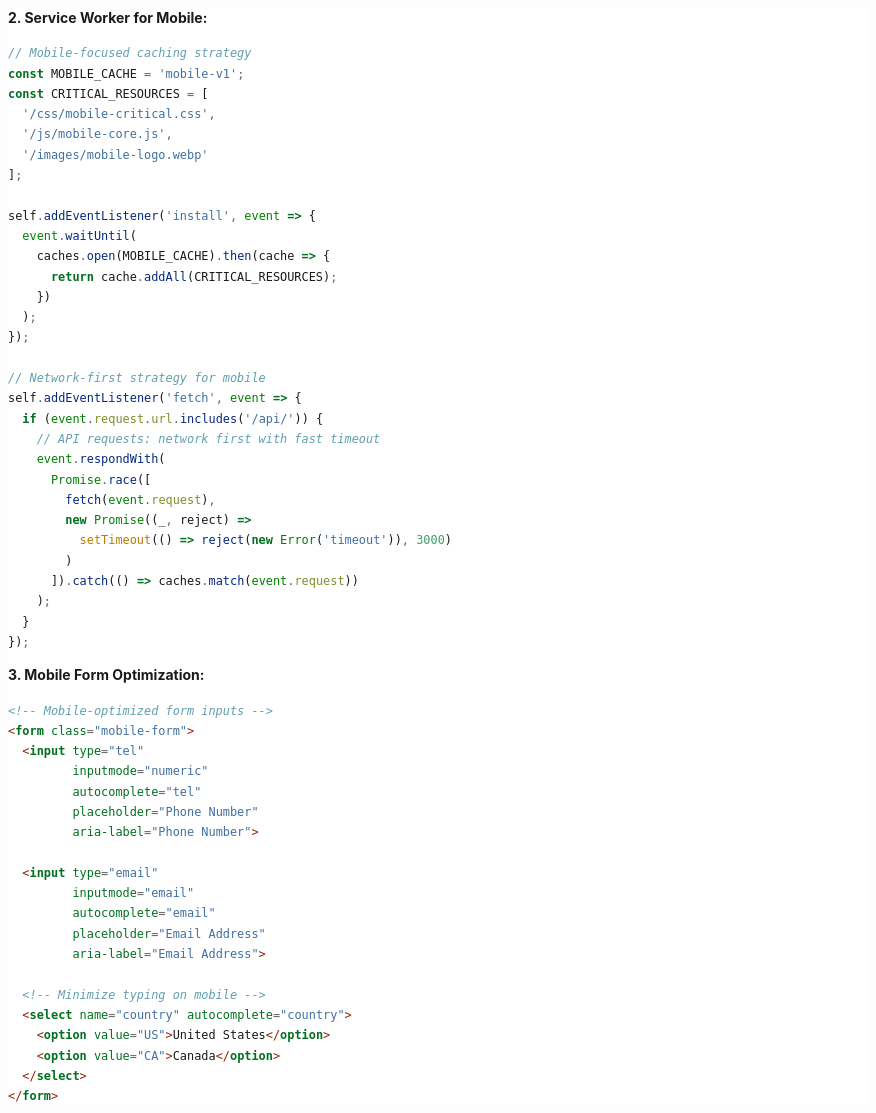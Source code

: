 **2. Service Worker for Mobile:**
```javascript
// Mobile-focused caching strategy
const MOBILE_CACHE = 'mobile-v1';
const CRITICAL_RESOURCES = [
  '/css/mobile-critical.css',
  '/js/mobile-core.js',
  '/images/mobile-logo.webp'
];

self.addEventListener('install', event => {
  event.waitUntil(
    caches.open(MOBILE_CACHE).then(cache => {
      return cache.addAll(CRITICAL_RESOURCES);
    })
  );
});

// Network-first strategy for mobile
self.addEventListener('fetch', event => {
  if (event.request.url.includes('/api/')) {
    // API requests: network first with fast timeout
    event.respondWith(
      Promise.race([
        fetch(event.request),
        new Promise((_, reject) => 
          setTimeout(() => reject(new Error('timeout')), 3000)
        )
      ]).catch(() => caches.match(event.request))
    );
  }
});
```

**3. Mobile Form Optimization:**
```html
<!-- Mobile-optimized form inputs -->
<form class="mobile-form">
  <input type="tel" 
         inputmode="numeric" 
         autocomplete="tel"
         placeholder="Phone Number"
         aria-label="Phone Number">
  
  <input type="email" 
         inputmode="email"
         autocomplete="email"
         placeholder="Email Address"
         aria-label="Email Address">
  
  <!-- Minimize typing on mobile -->
  <select name="country" autocomplete="country">
    <option value="US">United States</option>
    <option value="CA">Canada</option>
  </select>
</form>
```
